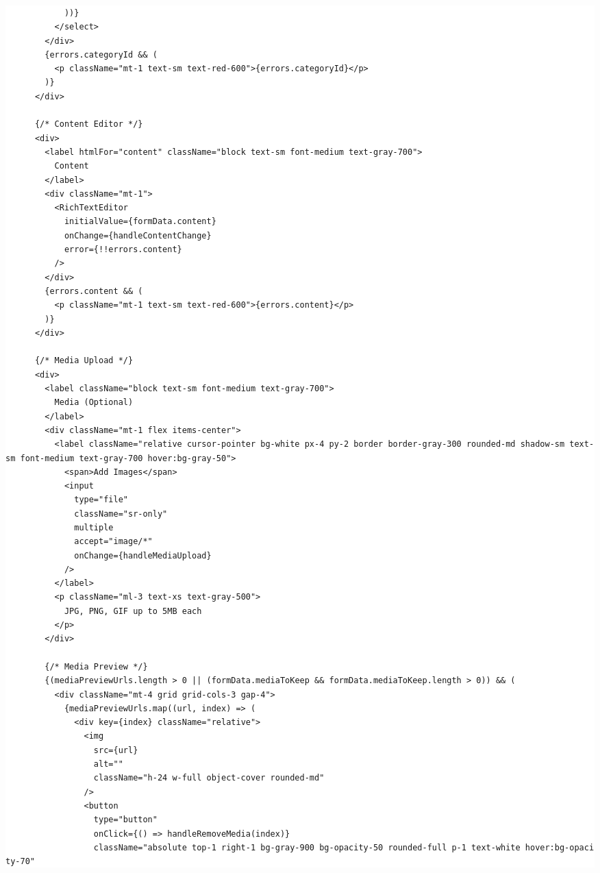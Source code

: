 ```tsx
            ))}
          </select>
        </div>
        {errors.categoryId && (
          <p className="mt-1 text-sm text-red-600">{errors.categoryId}</p>
        )}
      </div>
      
      {/* Content Editor */}
      <div>
        <label htmlFor="content" className="block text-sm font-medium text-gray-700">
          Content
        </label>
        <div className="mt-1">
          <RichTextEditor
            initialValue={formData.content}
            onChange={handleContentChange}
            error={!!errors.content}
          />
        </div>
        {errors.content && (
          <p className="mt-1 text-sm text-red-600">{errors.content}</p>
        )}
      </div>
      
      {/* Media Upload */}
      <div>
        <label className="block text-sm font-medium text-gray-700">
          Media (Optional)
        </label>
        <div className="mt-1 flex items-center">
          <label className="relative cursor-pointer bg-white px-4 py-2 border border-gray-300 rounded-md shadow-sm text-sm font-medium text-gray-700 hover:bg-gray-50">
            <span>Add Images</span>
            <input 
              type="file" 
              className="sr-only" 
              multiple 
              accept="image/*"
              onChange={handleMediaUpload}
            />
          </label>
          <p className="ml-3 text-xs text-gray-500">
            JPG, PNG, GIF up to 5MB each
          </p>
        </div>
        
        {/* Media Preview */}
        {(mediaPreviewUrls.length > 0 || (formData.mediaToKeep && formData.mediaToKeep.length > 0)) && (
          <div className="mt-4 grid grid-cols-3 gap-4">
            {mediaPreviewUrls.map((url, index) => (
              <div key={index} className="relative">
                <img 
                  src={url} 
                  alt=""
                  className="h-24 w-full object-cover rounded-md"
                />
                <button
                  type="button"
                  onClick={() => handleRemoveMedia(index)}
                  className="absolute top-1 right-1 bg-gray-900 bg-opacity-50 rounded-full p-1 text-white hover:bg-opacity-70"
```